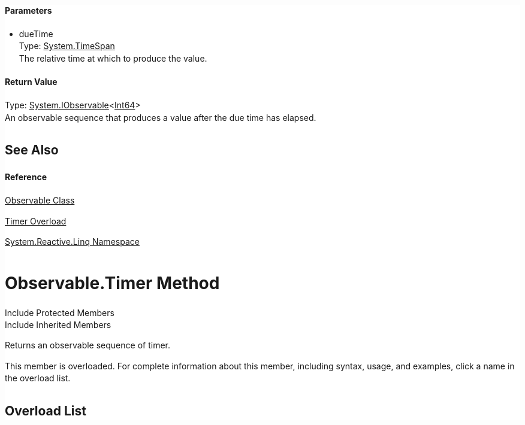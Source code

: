 #### Parameters

- dueTime  
  Type: [System.TimeSpan](https://msdn.microsoft.com/en-us/library/269ew577)  
  The relative time at which to produce the value.

#### Return Value

Type: [System.IObservable](https://msdn.microsoft.com/en-us/library/Dd990377)\<[Int64](https://msdn.microsoft.com/en-us/library/6yy583ek)\>  
An observable sequence that produces a value after the due time has elapsed.

## See Also

#### Reference

[Observable Class](Observable/Observable)

[Timer Overload](Timer/Observable.Timer)

[System.Reactive.Linq Namespace](System.Reactive.Linq/System.Reactive.Linq)

# Observable.Timer Method

Include Protected Members  
Include Inherited Members

Returns an observable sequence of timer.

This member is overloaded. For complete information about this member, including syntax, usage, and examples, click a name in the overload list.

## Overload List
